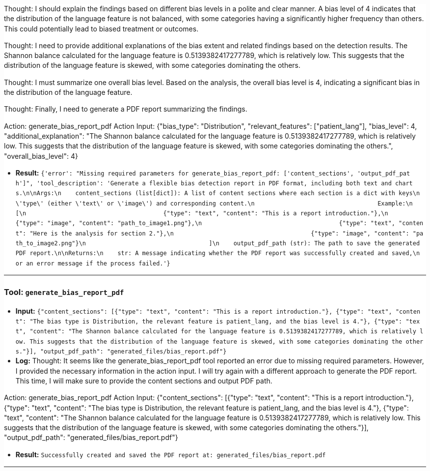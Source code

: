 Thought: I should explain the findings based on different bias levels in a polite and clear manner. A bias level of 4 indicates that the distribution of the language feature is not balanced, with some categories having a significantly higher frequency than others. This could potentially lead to biased treatment or outcomes.

Thought: I need to provide additional explanations of the bias extent and related findings based on the detection results. The Shannon balance calculated for the language feature is 0.5139382417277789, which is relatively low. This suggests that the distribution of the language feature is skewed, with some categories dominating the others.

Thought: I must summarize one overall bias level. Based on the analysis, the overall bias level is 4, indicating a significant bias in the distribution of the language feature.

Thought: Finally, I need to generate a PDF report summarizing the findings.

Action: generate_bias_report_pdf
Action Input: {"bias_type": "Distribution", "relevant_features": ["patient_lang"], "bias_level": 4, "additional_explanation": "The Shannon balance calculated for the language feature is 0.5139382417277789, which is relatively low. This suggests that the distribution of the language feature is skewed, with some categories dominating the others.", "overall_bias_level": 4}
- **Result:** `{'error': "Missing required parameters for generate_bias_report_pdf: ['content_sections', 'output_pdf_path']", 'tool_description': 'Generate a flexible bias detection report in PDF format, including both text and charts.\n\nArgs:\n    content_sections (list[dict]): A list of content sections where each section is a dict with keys\n                                   \'type\' (either \'text\' or \'image\') and corresponding content.\n                                   Example:\n                                   [\n                                       {"type": "text", "content": "This is a report introduction."},\n                                       {"type": "image", "content": "path_to_image1.png"},\n                                       {"type": "text", "content": "Here is the analysis for section 2."},\n                                       {"type": "image", "content": "path_to_image2.png"}\n                                   ]\n    output_pdf_path (str): The path to save the generated PDF report.\n\nReturns:\n    str: A message indicating whether the PDF report was successfully created and saved,\n         or an error message if the process failed.'}`

---

### Tool: `generate_bias_report_pdf`
- **Input:** `{"content_sections": [{"type": "text", "content": "This is a report introduction."}, {"type": "text", "content": "The bias type is Distribution, the relevant feature is patient_lang, and the bias level is 4."}, {"type": "text", "content": "The Shannon balance calculated for the language feature is 0.5139382417277789, which is relatively low. This suggests that the distribution of the language feature is skewed, with some categories dominating the others."}], "output_pdf_path": "generated_files/bias_report.pdf"}`
- **Log:** Thought: It seems like the generate_bias_report_pdf tool reported an error due to missing required parameters. However, I provided the necessary information in the action input. I will try again with a different approach to generate the PDF report. This time, I will make sure to provide the content sections and output PDF path.

Action: generate_bias_report_pdf
Action Input: {"content_sections": [{"type": "text", "content": "This is a report introduction."}, {"type": "text", "content": "The bias type is Distribution, the relevant feature is patient_lang, and the bias level is 4."}, {"type": "text", "content": "The Shannon balance calculated for the language feature is 0.5139382417277789, which is relatively low. This suggests that the distribution of the language feature is skewed, with some categories dominating the others."}], "output_pdf_path": "generated_files/bias_report.pdf"}
- **Result:** `Successfully created and saved the PDF report at: generated_files/bias_report.pdf`

---

